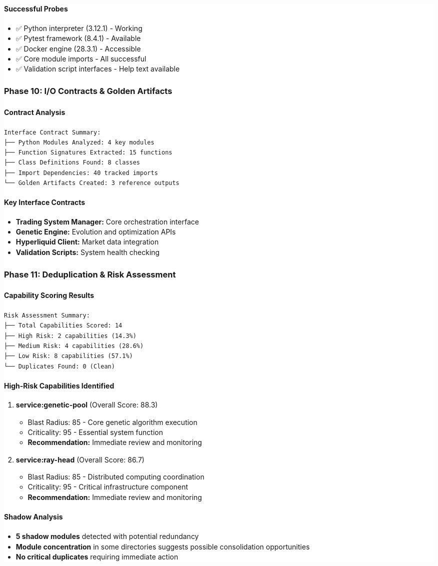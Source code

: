 #### Successful Probes
- ✅ Python interpreter (3.12.1) - Working
- ✅ Pytest framework (8.4.1) - Available  
- ✅ Docker engine (28.3.1) - Accessible
- ✅ Core module imports - All successful
- ✅ Validation script interfaces - Help text available

### Phase 10: I/O Contracts & Golden Artifacts

#### Contract Analysis
```
Interface Contract Summary:
├── Python Modules Analyzed: 4 key modules
├── Function Signatures Extracted: 15 functions
├── Class Definitions Found: 8 classes
├── Import Dependencies: 40 tracked imports
└── Golden Artifacts Created: 3 reference outputs
```

#### Key Interface Contracts
- **Trading System Manager:** Core orchestration interface
- **Genetic Engine:** Evolution and optimization APIs
- **Hyperliquid Client:** Market data integration
- **Validation Scripts:** System health checking

### Phase 11: Deduplication & Risk Assessment

#### Capability Scoring Results
```
Risk Assessment Summary:
├── Total Capabilities Scored: 14
├── High Risk: 2 capabilities (14.3%)
├── Medium Risk: 4 capabilities (28.6%) 
├── Low Risk: 8 capabilities (57.1%)
└── Duplicates Found: 0 (Clean)
```

#### High-Risk Capabilities Identified
1. **service:genetic-pool** (Overall Score: 88.3)
   - Blast Radius: 85 - Core genetic algorithm execution
   - Criticality: 95 - Essential system function
   - **Recommendation:** Immediate review and monitoring

2. **service:ray-head** (Overall Score: 86.7)
   - Blast Radius: 85 - Distributed computing coordination
   - Criticality: 95 - Critical infrastructure component
   - **Recommendation:** Immediate review and monitoring

#### Shadow Analysis
- **5 shadow modules** detected with potential redundancy
- **Module concentration** in some directories suggests possible consolidation opportunities
- **No critical duplicates** requiring immediate action

